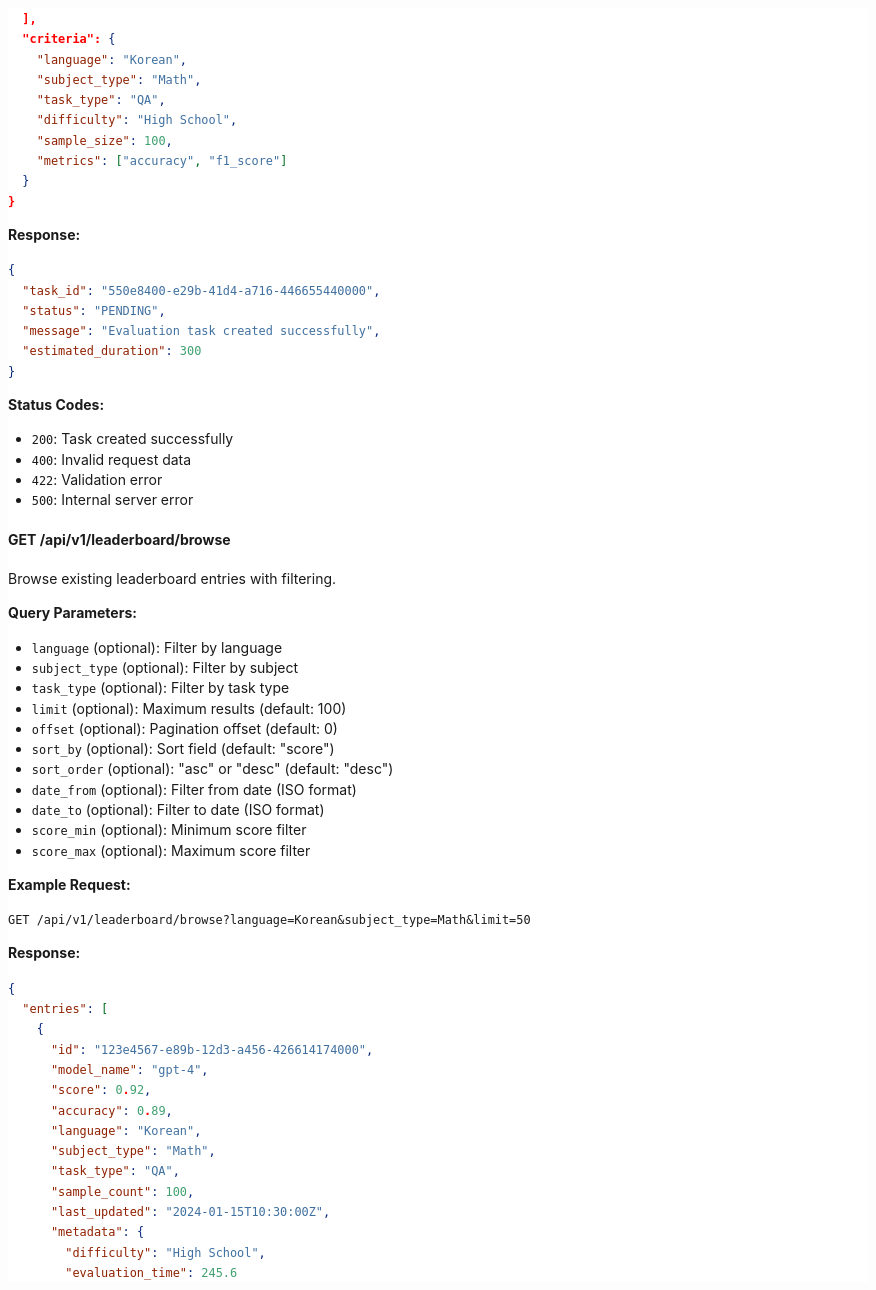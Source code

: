 ```json
  ],
  "criteria": {
    "language": "Korean",
    "subject_type": "Math",
    "task_type": "QA",
    "difficulty": "High School",
    "sample_size": 100,
    "metrics": ["accuracy", "f1_score"]
  }
}
```

**Response:**
```json
{
  "task_id": "550e8400-e29b-41d4-a716-446655440000",
  "status": "PENDING",
  "message": "Evaluation task created successfully",
  "estimated_duration": 300
}
```

**Status Codes:**
- `200`: Task created successfully
- `400`: Invalid request data
- `422`: Validation error
- `500`: Internal server error

#### GET /api/v1/leaderboard/browse

Browse existing leaderboard entries with filtering.

**Query Parameters:**
- `language` (optional): Filter by language
- `subject_type` (optional): Filter by subject
- `task_type` (optional): Filter by task type
- `limit` (optional): Maximum results (default: 100)
- `offset` (optional): Pagination offset (default: 0)
- `sort_by` (optional): Sort field (default: "score")
- `sort_order` (optional): "asc" or "desc" (default: "desc")
- `date_from` (optional): Filter from date (ISO format)
- `date_to` (optional): Filter to date (ISO format)
- `score_min` (optional): Minimum score filter
- `score_max` (optional): Maximum score filter

**Example Request:**
```http
GET /api/v1/leaderboard/browse?language=Korean&subject_type=Math&limit=50
```

**Response:**
```json
{
  "entries": [
    {
      "id": "123e4567-e89b-12d3-a456-426614174000",
      "model_name": "gpt-4",
      "score": 0.92,
      "accuracy": 0.89,
      "language": "Korean",
      "subject_type": "Math",
      "task_type": "QA",
      "sample_count": 100,
      "last_updated": "2024-01-15T10:30:00Z",
      "metadata": {
        "difficulty": "High School",
        "evaluation_time": 245.6
```